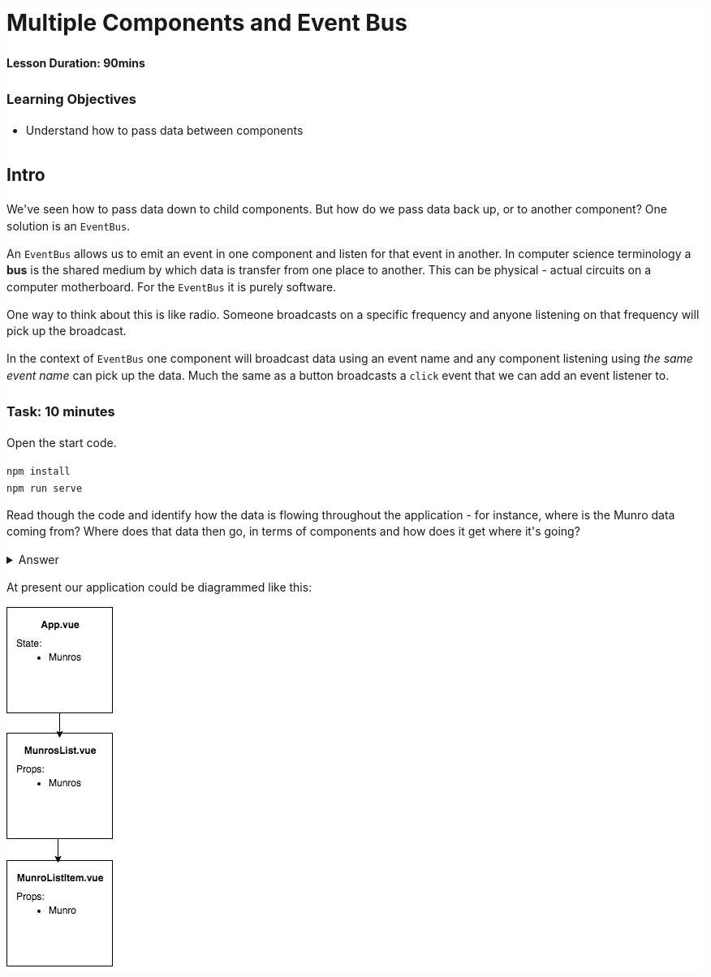 # Multiple Components and Event Bus

**Lesson Duration: 90mins**

### Learning Objectives
- Understand how to pass data between components

##  Intro

We've seen how to pass data down to child components. But how do we pass data back up, or to another component? One solution is an `EventBus`.

An `EventBus` allows us to emit an event in one component and listen for that event in another. In computer science terminology a **bus** is the shared medium by which data is transfer from one place to another. This can be physical - actual circuits on a computer motherboard. For the `EventBus` it is purely software.

One way to think about this is like radio. Someone broadcasts on a specific frequency and anyone listening on that frequency will pick up the broadcast.

In the context of `EventBus` one component will broadcast data using an event name and any component listening using *the same event name* can pick up the data. Much the same as a button broadcasts a `click` event that we can add an event listener to.

### Task: 10 minutes

Open the start code.

```bash
npm install
npm run serve
```

Read though the code and identify how the data is flowing throughout the application - for instance, where is the Munro data coming from? Where does that data then go, in terms of components and how does it get where it's going?

<details><summary>Answer</summary></details>

At present our application could be diagrammed like this:

![Start point diagram](./images/munro-diagram-1.png)
